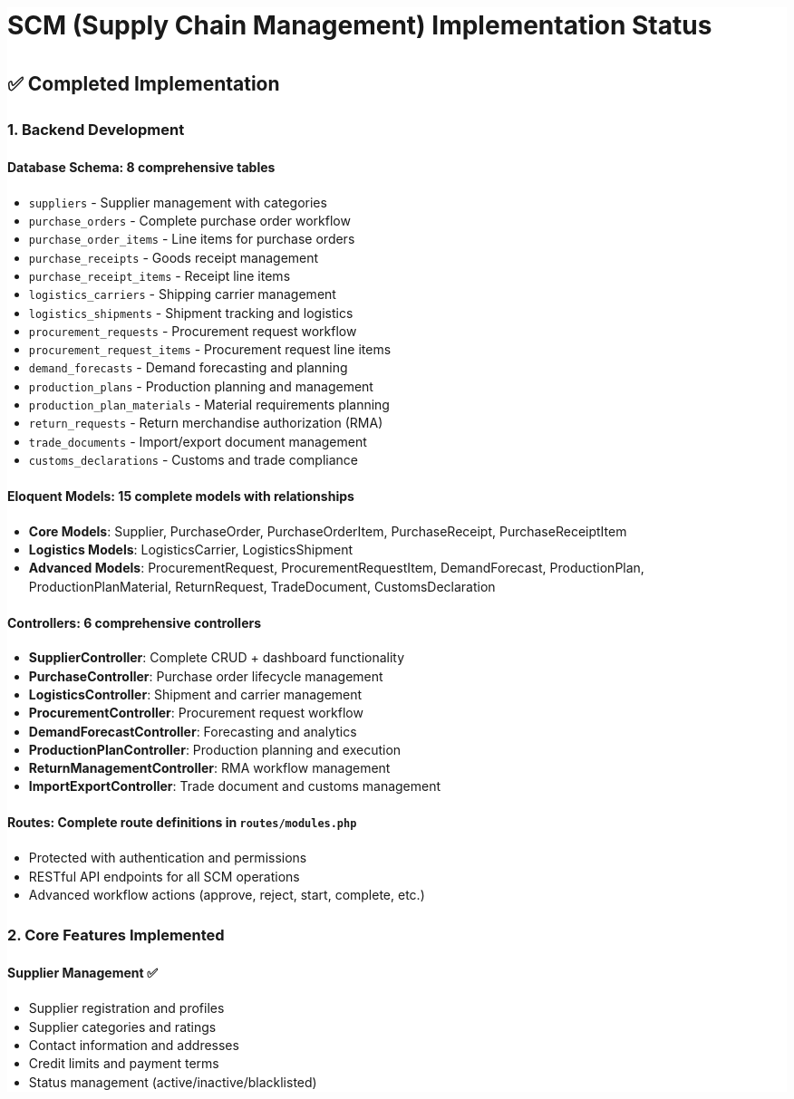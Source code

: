 # SCM (Supply Chain Management) Implementation Status

## ✅ Completed Implementation

### 1. Backend Development

#### **Database Schema**: 8 comprehensive tables
- `suppliers` - Supplier management with categories
- `purchase_orders` - Complete purchase order workflow
- `purchase_order_items` - Line items for purchase orders
- `purchase_receipts` - Goods receipt management
- `purchase_receipt_items` - Receipt line items
- `logistics_carriers` - Shipping carrier management
- `logistics_shipments` - Shipment tracking and logistics
- `procurement_requests` - Procurement request workflow
- `procurement_request_items` - Procurement request line items
- `demand_forecasts` - Demand forecasting and planning
- `production_plans` - Production planning and management
- `production_plan_materials` - Material requirements planning
- `return_requests` - Return merchandise authorization (RMA)
- `trade_documents` - Import/export document management
- `customs_declarations` - Customs and trade compliance

#### **Eloquent Models**: 15 complete models with relationships
- **Core Models**: Supplier, PurchaseOrder, PurchaseOrderItem, PurchaseReceipt, PurchaseReceiptItem
- **Logistics Models**: LogisticsCarrier, LogisticsShipment
- **Advanced Models**: ProcurementRequest, ProcurementRequestItem, DemandForecast, ProductionPlan, ProductionPlanMaterial, ReturnRequest, TradeDocument, CustomsDeclaration

#### **Controllers**: 6 comprehensive controllers
- **SupplierController**: Complete CRUD + dashboard functionality
- **PurchaseController**: Purchase order lifecycle management
- **LogisticsController**: Shipment and carrier management
- **ProcurementController**: Procurement request workflow
- **DemandForecastController**: Forecasting and analytics
- **ProductionPlanController**: Production planning and execution
- **ReturnManagementController**: RMA workflow management
- **ImportExportController**: Trade document and customs management

#### **Routes**: Complete route definitions in `routes/modules.php`
- Protected with authentication and permissions
- RESTful API endpoints for all SCM operations
- Advanced workflow actions (approve, reject, start, complete, etc.)

### 2. Core Features Implemented

#### **Supplier Management** ✅
- Supplier registration and profiles
- Supplier categories and ratings
- Contact information and addresses
- Credit limits and payment terms
- Status management (active/inactive/blacklisted)
